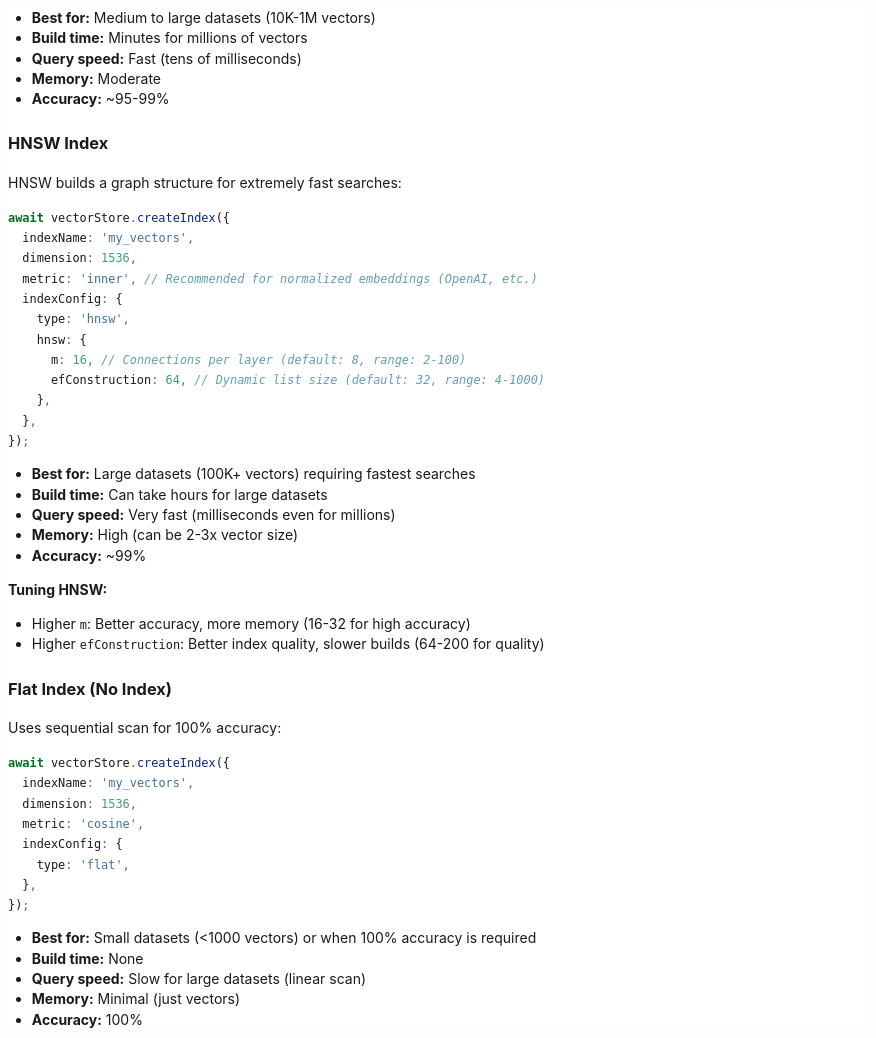 - **Best for:** Medium to large datasets (10K-1M vectors)
- **Build time:** Minutes for millions of vectors
- **Query speed:** Fast (tens of milliseconds)
- **Memory:** Moderate
- **Accuracy:** ~95-99%

### HNSW Index

HNSW builds a graph structure for extremely fast searches:

```typescript
await vectorStore.createIndex({
  indexName: 'my_vectors',
  dimension: 1536,
  metric: 'inner', // Recommended for normalized embeddings (OpenAI, etc.)
  indexConfig: {
    type: 'hnsw',
    hnsw: {
      m: 16, // Connections per layer (default: 8, range: 2-100)
      efConstruction: 64, // Dynamic list size (default: 32, range: 4-1000)
    },
  },
});
```

- **Best for:** Large datasets (100K+ vectors) requiring fastest searches
- **Build time:** Can take hours for large datasets
- **Query speed:** Very fast (milliseconds even for millions)
- **Memory:** High (can be 2-3x vector size)
- **Accuracy:** ~99%

**Tuning HNSW:**

- Higher `m`: Better accuracy, more memory (16-32 for high accuracy)
- Higher `efConstruction`: Better index quality, slower builds (64-200 for quality)

### Flat Index (No Index)

Uses sequential scan for 100% accuracy:

```typescript
await vectorStore.createIndex({
  indexName: 'my_vectors',
  dimension: 1536,
  metric: 'cosine',
  indexConfig: {
    type: 'flat',
  },
});
```

- **Best for:** Small datasets (<1000 vectors) or when 100% accuracy is required
- **Build time:** None
- **Query speed:** Slow for large datasets (linear scan)
- **Memory:** Minimal (just vectors)
- **Accuracy:** 100%

